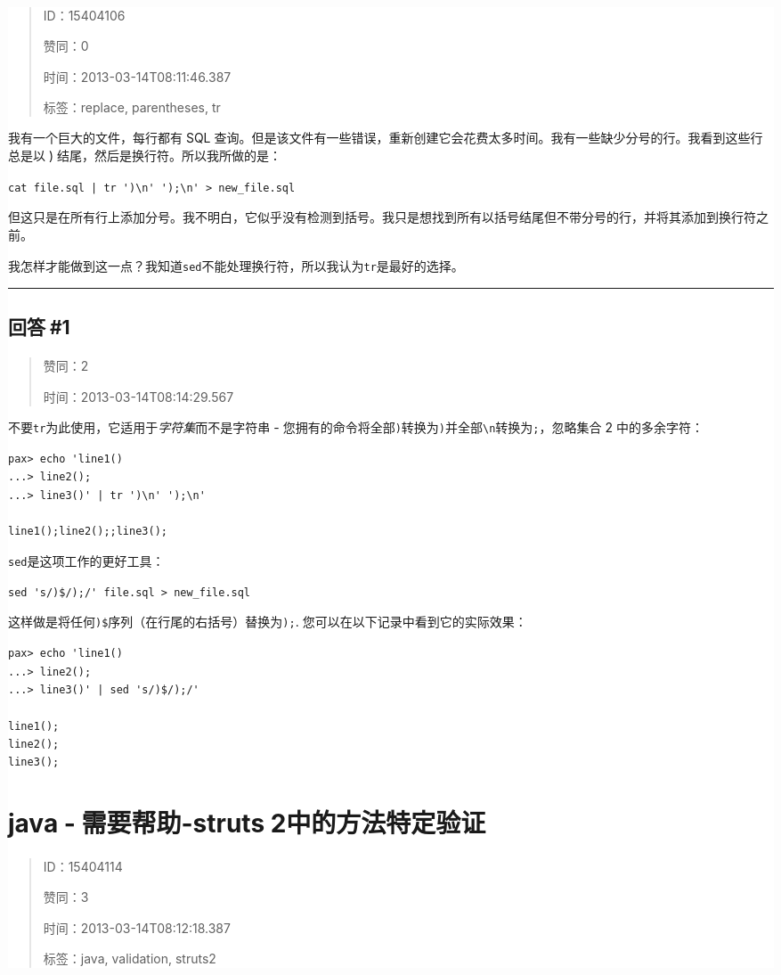> ID：15404106
> 
> 赞同：0
> 
> 时间：2013-03-14T08:11:46.387
> 
> 标签：replace, parentheses, tr

我有一个巨大的文件，每行都有 SQL 查询。但是该文件有一些错误，重新创建它会花费太多时间。我有一些缺少分号的行。我看到这些行总是以 ) 结尾，然后是换行符。所以我所做的是：

```
cat file.sql | tr ')\n' ');\n' > new_file.sql 
```

但这只是在所有行上添加分号。我不明白，它似乎没有检测到括号。我只是想找到所有以括号结尾但不带分号的行，并将其添加到换行符之前。

我怎样才能做到这一点？我知道`sed`不能处理换行符，所以我认为`tr`是最好的选择。

* * *

## 回答 #1

> 赞同：2
> 
> 时间：2013-03-14T08:14:29.567

不要`tr`为此使用，它适用于*字符集*而不是字符串 - 您拥有的命令将全部`)`转换为`)`并全部`\n`转换为`;`，忽略集合 2 中的多余字符：

```
pax> echo 'line1()
...> line2();
...> line3()' | tr ')\n' ');\n'

line1();line2();;line3(); 
```

`sed`是这项工作的更好工具：

```
sed 's/)$/);/' file.sql > new_file.sql 
```

这样做是将任何`)$`序列（在行尾的右括号）替换为`);`. 您可以在以下记录中看到它的实际效果：

```
pax> echo 'line1()
...> line2();
...> line3()' | sed 's/)$/);/'

line1();
line2();
line3(); 
```

# java - 需要帮助-struts 2中的方法特定验证

> ID：15404114
> 
> 赞同：3
> 
> 时间：2013-03-14T08:12:18.387
> 
> 标签：java, validation, struts2

